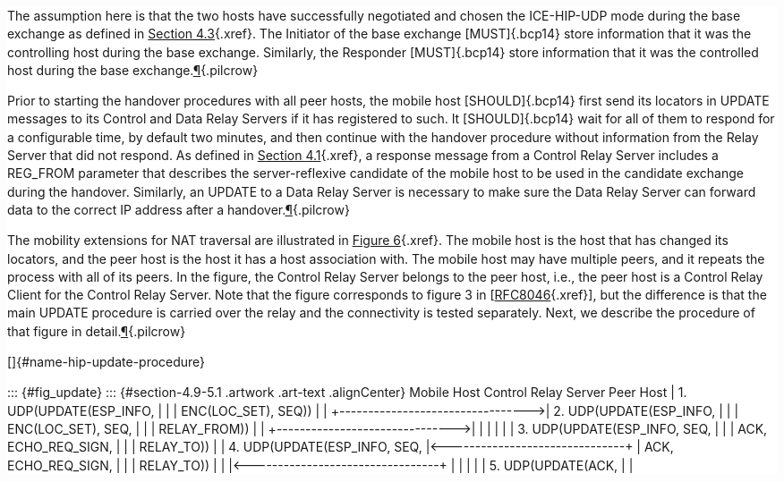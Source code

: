 The assumption here is that the two hosts have successfully negotiated
and chosen the ICE-HIP-UDP mode during the base exchange as defined in
[Section 4.3](#sec_nat_traversal_mode){.xref}. The Initiator of the base
exchange [MUST]{.bcp14} store information that it was the controlling
host during the base exchange. Similarly, the Responder [MUST]{.bcp14}
store information that it was the controlled host during the base
exchange.[¶](#section-4.9-2){.pilcrow}

Prior to starting the handover procedures with all peer hosts, the
mobile host [SHOULD]{.bcp14} first send its locators in UPDATE messages
to its Control and Data Relay Servers if it has registered to such. It
[SHOULD]{.bcp14} wait for all of them to respond for a configurable
time, by default two minutes, and then continue with the handover
procedure without information from the Relay Server that did not
respond. As defined in [Section 4.1](#sec_registration){.xref}, a
response message from a Control Relay Server includes a REG_FROM
parameter that describes the server-reflexive candidate of the mobile
host to be used in the candidate exchange during the handover.
Similarly, an UPDATE to a Data Relay Server is necessary to make sure
the Data Relay Server can forward data to the correct IP address after a
handover.[¶](#section-4.9-3){.pilcrow}

The mobility extensions for NAT traversal are illustrated in [Figure
6](#fig_update){.xref}. The mobile host is the host that has changed its
locators, and the peer host is the host it has a host association with.
The mobile host may have multiple peers, and it repeats the process with
all of its peers. In the figure, the Control Relay Server belongs to the
peer host, i.e., the peer host is a Control Relay Client for the Control
Relay Server. Note that the figure corresponds to figure 3 in
\[[RFC8046](#RFC8046){.xref}\], but the difference is that the main
UPDATE procedure is carried over the relay and the connectivity is
tested separately. Next, we describe the procedure of that figure in
detail.[¶](#section-4.9-4){.pilcrow}

[]{#name-hip-update-procedure}

::: {#fig_update}
::: {#section-4.9-5.1 .artwork .art-text .alignCenter}
    Mobile Host               Control Relay Server              Peer Host
    | 1. UDP(UPDATE(ESP_INFO,          |                                |
    |          ENC(LOC_SET), SEQ))     |                                |
    +--------------------------------->| 2. UDP(UPDATE(ESP_INFO,        |
    |                                  |          ENC(LOC_SET), SEQ,    |
    |                                  |          RELAY_FROM))          |
    |                                  +------------------------------->|
    |                                  |                                |
    |                                  | 3. UDP(UPDATE(ESP_INFO, SEQ,   |
    |                                  |          ACK, ECHO_REQ_SIGN,   |
    |                                  |          RELAY_TO))            |
    | 4. UDP(UPDATE(ESP_INFO, SEQ,     |<-------------------------------+
    |          ACK, ECHO_REQ_SIGN,     |                                |
    |          RELAY_TO))              |                                |
    |<---------------------------------+                                |
    |                                  |                                |
    | 5. UDP(UPDATE(ACK,               |                                |